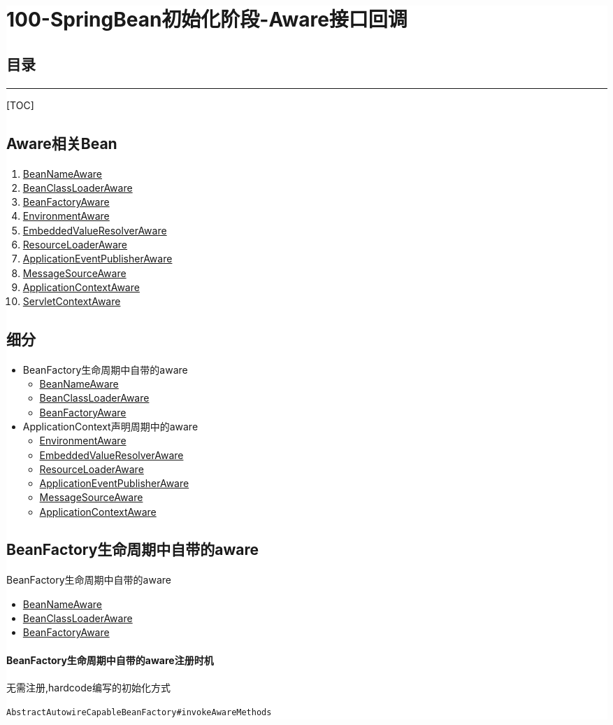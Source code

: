 # 100-SpringBean初始化阶段-Aware接口回调

## 目录

------

[TOC]

## Aware相关Bean

1. [BeanNameAware](#BeanNameAware)
2. [BeanClassLoaderAware](#BeanClassLoaderAware)
3. [BeanFactoryAware](#BeanFactoryAware)
4. [EnvironmentAware](#EnvironmentAware)
5. [EmbeddedValueResolverAware](#EmbeddedValueResolverAware)
6. [ResourceLoaderAware](#ResourceLoaderAware)
7. [ApplicationEventPublisherAware](#ApplicationEventPublisherAware)
8. [MessageSourceAware](#MessageSourceAware)
9. [ApplicationContextAware](#ApplicationContextAware)
10. [ServletContextAware](#ServletContextAware)

## 细分

- BeanFactory生命周期中自带的aware
  - [BeanNameAware](#BeanNameAware)
  - [BeanClassLoaderAware](#BeanClassLoaderAware)
  - [BeanFactoryAware](#BeanFactoryAware)
- ApplicationContext声明周期中的aware
  - [EnvironmentAware](#EnvironmentAware)
  - [EmbeddedValueResolverAware](#EmbeddedValueResolverAware)
  - [ResourceLoaderAware](#ResourceLoaderAware)
  - [ApplicationEventPublisherAware](#ApplicationEventPublisherAware)
  - [MessageSourceAware](#MessageSourceAware)
  - [ApplicationContextAware](#ApplicationContextAware)

## BeanFactory生命周期中自带的aware

BeanFactory生命周期中自带的aware

- [BeanNameAware](#BeanNameAware)
- [BeanClassLoaderAware](#BeanClassLoaderAware)
- [BeanFactoryAware](#BeanFactoryAware)

#### BeanFactory生命周期中自带的aware注册时机

无需注册,hardcode编写的初始化方式

```java
AbstractAutowireCapableBeanFactory#invokeAwareMethods
```
